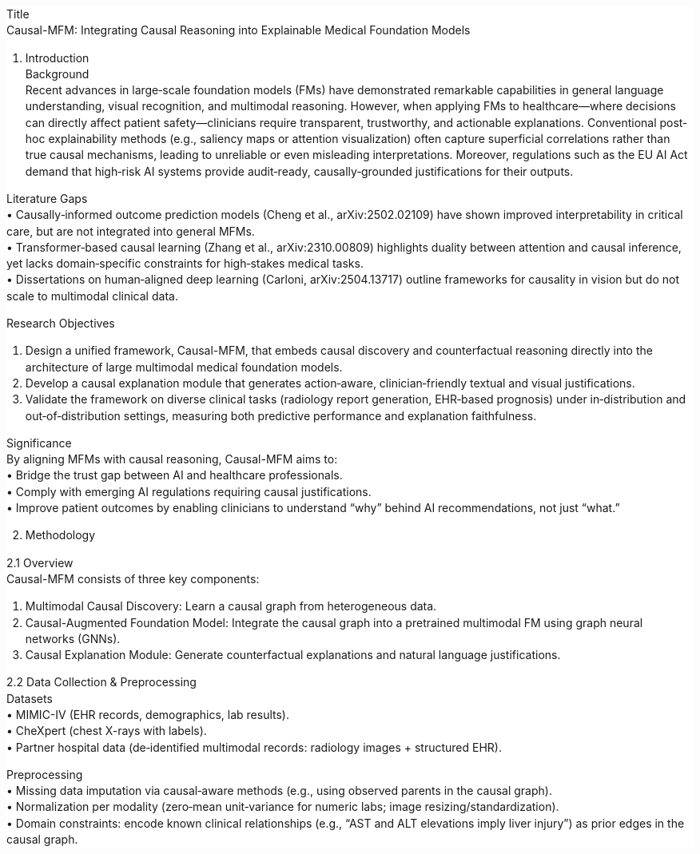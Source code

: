 Title  
Causal-MFM: Integrating Causal Reasoning into Explainable Medical Foundation Models  

1. Introduction  
Background  
Recent advances in large‐scale foundation models (FMs) have demonstrated remarkable capabilities in general language understanding, visual recognition, and multimodal reasoning.  However, when applying FMs to healthcare—where decisions can directly affect patient safety—clinicians require transparent, trustworthy, and actionable explanations.  Conventional post‐hoc explainability methods (e.g., saliency maps or attention visualization) often capture superficial correlations rather than true causal mechanisms, leading to unreliable or even misleading interpretations.  Moreover, regulations such as the EU AI Act demand that high‐risk AI systems provide audit‐ready, causally‐grounded justifications for their outputs.  

Literature Gaps  
• Causally‐informed outcome prediction models (Cheng et al., arXiv:2502.02109) have shown improved interpretability in critical care, but are not integrated into general MFMs.  
• Transformer‐based causal learning (Zhang et al., arXiv:2310.00809) highlights duality between attention and causal inference, yet lacks domain‐specific constraints for high‐stakes medical tasks.  
• Dissertations on human‐aligned deep learning (Carloni, arXiv:2504.13717) outline frameworks for causality in vision but do not scale to multimodal clinical data.  

Research Objectives  
1. Design a unified framework, Causal-MFM, that embeds causal discovery and counterfactual reasoning directly into the architecture of large multimodal medical foundation models.  
2. Develop a causal explanation module that generates action‐aware, clinician‐friendly textual and visual justifications.  
3. Validate the framework on diverse clinical tasks (radiology report generation, EHR‐based prognosis) under in‐distribution and out‐of‐distribution settings, measuring both predictive performance and explanation faithfulness.  

Significance  
By aligning MFMs with causal reasoning, Causal-MFM aims to:  
• Bridge the trust gap between AI and healthcare professionals.  
• Comply with emerging AI regulations requiring causal justifications.  
• Improve patient outcomes by enabling clinicians to understand “why” behind AI recommendations, not just “what.”  

2. Methodology  

2.1 Overview  
Causal-MFM consists of three key components:  
1. Multimodal Causal Discovery: Learn a causal graph from heterogeneous data.  
2. Causal-Augmented Foundation Model: Integrate the causal graph into a pretrained multimodal FM using graph neural networks (GNNs).  
3. Causal Explanation Module: Generate counterfactual explanations and natural language justifications.  

2.2 Data Collection & Preprocessing  
Datasets  
• MIMIC-IV (EHR records, demographics, lab results).  
• CheXpert (chest X-rays with labels).  
• Partner hospital data (de‐identified multimodal records: radiology images + structured EHR).  

Preprocessing  
• Missing data imputation via causal‐aware methods (e.g., using observed parents in the causal graph).  
• Normalization per modality (zero‐mean unit‐variance for numeric labs; image resizing/standardization).  
• Domain constraints: encode known clinical relationships (e.g., “AST and ALT elevations imply liver injury”) as prior edges in the causal graph.  
